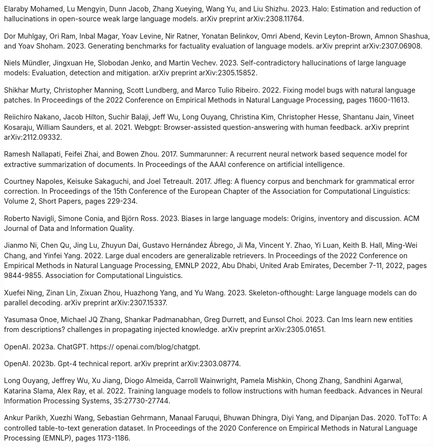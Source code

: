 Elaraby Mohamed, Lu Mengyin, Dunn Jacob, Zhang Xueying, Wang Yu, and Liu Shizhu. 2023. Halo: Estimation and reduction of hallucinations in open-source weak large language models. arXiv preprint arXiv:2308.11764.

Dor Muhlgay, Ori Ram, Inbal Magar, Yoav Levine, Nir Ratner, Yonatan Belinkov, Omri Abend, Kevin Leyton-Brown, Amnon Shashua, and Yoav Shoham. 2023. Generating benchmarks for factuality evaluation of language models. arXiv preprint arXiv:2307.06908.

Niels Mündler, Jingxuan He, Slobodan Jenko, and Martin Vechev. 2023. Self-contradictory hallucinations of large language models: Evaluation, detection and mitigation. arXiv preprint arXiv:2305.15852.

Shikhar Murty, Christopher Manning, Scott Lundberg, and Marco Tulio Ribeiro. 2022. Fixing model bugs with natural language patches. In Proceedings of the 2022 Conference on Empirical Methods in Natural Language Processing, pages 11600-11613.

Reiichiro Nakano, Jacob Hilton, Suchir Balaji, Jeff Wu, Long Ouyang, Christina Kim, Christopher Hesse, Shantanu Jain, Vineet Kosaraju, William Saunders, et al. 2021. Webgpt: Browser-assisted question-answering with human feedback. arXiv preprint arXiv:2112.09332.

Ramesh Nallapati, Feifei Zhai, and Bowen Zhou. 2017. Summarunner: A recurrent neural network based sequence model for extractive summarization of documents. In Proceedings of the AAAI conference on artificial intelligence.

Courtney Napoles, Keisuke Sakaguchi, and Joel Tetreault. 2017. Jfleg: A fluency corpus and
benchmark for grammatical error correction. In Proceedings of the 15th Conference of the European Chapter of the Association for Computational Linguistics: Volume 2, Short Papers, pages 229-234.

Roberto Navigli, Simone Conia, and Björn Ross. 2023. Biases in large language models: Origins, inventory and discussion. ACM Journal of Data and Information Quality.

Jianmo Ni, Chen Qu, Jing Lu, Zhuyun Dai, Gustavo Hernández Ábrego, Ji Ma, Vincent Y. Zhao, Yi Luan, Keith B. Hall, Ming-Wei Chang, and Yinfei Yang. 2022. Large dual encoders are generalizable retrievers. In Proceedings of the 2022 Conference on Empirical Methods in Natural Language Processing, EMNLP 2022, Abu Dhabi, United Arab Emirates, December 7-11, 2022, pages 9844-9855. Association for Computational Linguistics.

Xuefei Ning, Zinan Lin, Zixuan Zhou, Huazhong Yang, and Yu Wang. 2023. Skeleton-ofthought: Large language models can do parallel decoding. arXiv preprint arXiv:2307.15337.

Yasumasa Onoe, Michael JQ Zhang, Shankar Padmanabhan, Greg Durrett, and Eunsol Choi. 2023. Can lms learn new entities from descriptions? challenges in propagating injected knowledge. arXiv preprint arXiv:2305.01651.

OpenAI. 2023a. ChatGPT. https:// openai.com/blog/chatgpt.

OpenAI. 2023b. Gpt-4 technical report. arXiv preprint arXiv:2303.08774.

Long Ouyang, Jeffrey Wu, Xu Jiang, Diogo Almeida, Carroll Wainwright, Pamela Mishkin, Chong Zhang, Sandhini Agarwal, Katarina Slama, Alex Ray, et al. 2022. Training language models to follow instructions with human feedback. Advances in Neural Information Processing Systems, 35:27730-27744.

Ankur Parikh, Xuezhi Wang, Sebastian Gehrmann, Manaal Faruqui, Bhuwan Dhingra, Diyi Yang, and Dipanjan Das. 2020. ToTTo: A controlled table-to-text generation dataset. In Proceedings of the 2020 Conference on Empirical Methods in Natural Language Processing (EMNLP), pages 1173-1186.
